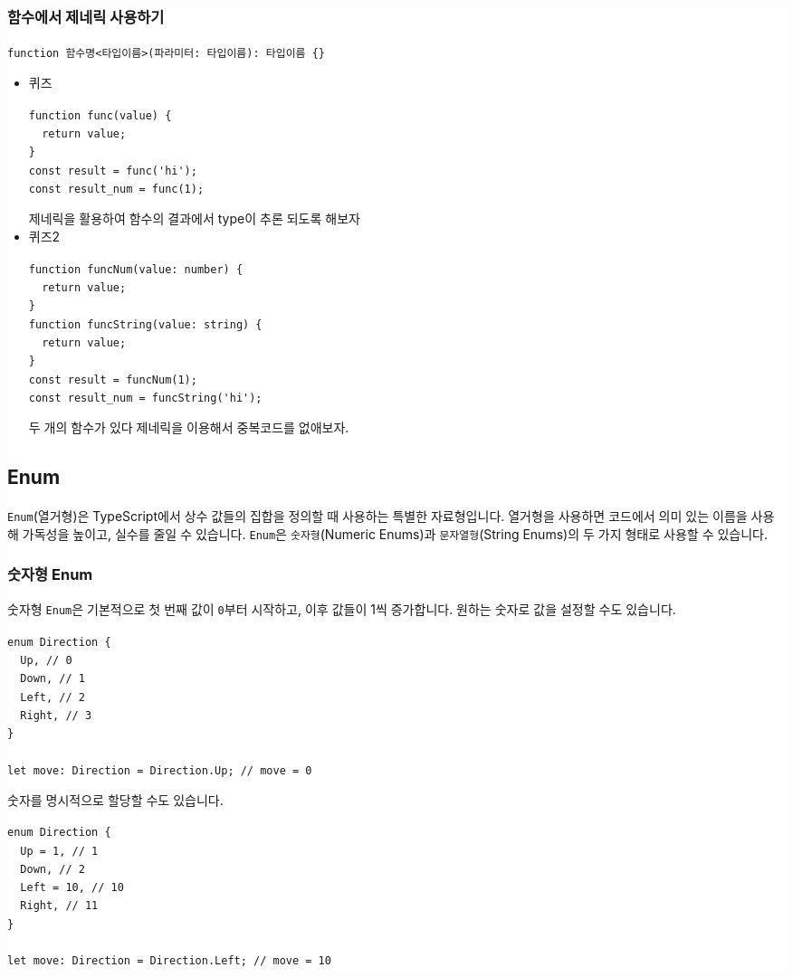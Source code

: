 ### 함수에서 제네릭 사용하기

```tsx
function 함수명<타입이름>(파라미터: 타입이름): 타입이름 {}
```

- 퀴즈
  ```tsx
  function func(value) {
    return value;
  }
  const result = func('hi');
  const result_num = func(1);
  ```
  제네릭을 활용하여 함수의 결과에서 type이 추론 되도록 해보자
- 퀴즈2
  ```tsx
  function funcNum(value: number) {
    return value;
  }
  function funcString(value: string) {
    return value;
  }
  const result = funcNum(1);
  const result_num = funcString('hi');
  ```
  두 개의 함수가 있다 제네릭을 이용해서 중복코드를 없애보자.

## Enum

`Enum`(열거형)은 TypeScript에서 상수 값들의 집합을 정의할 때 사용하는 특별한 자료형입니다. 열거형을 사용하면 코드에서 의미 있는 이름을 사용해 가독성을 높이고, 실수를 줄일 수 있습니다. `Enum`은 `숫자형`(Numeric Enums)과 `문자열형`(String Enums)의 두 가지 형태로 사용할 수 있습니다.

### 숫자형 Enum

숫자형 `Enum`은 기본적으로 첫 번째 값이 `0`부터 시작하고, 이후 값들이 1씩 증가합니다. 원하는 숫자로 값을 설정할 수도 있습니다.

```tsx
enum Direction {
  Up, // 0
  Down, // 1
  Left, // 2
  Right, // 3
}

let move: Direction = Direction.Up; // move = 0
```

숫자를 명시적으로 할당할 수도 있습니다.

```tsx
enum Direction {
  Up = 1, // 1
  Down, // 2
  Left = 10, // 10
  Right, // 11
}

let move: Direction = Direction.Left; // move = 10
```
